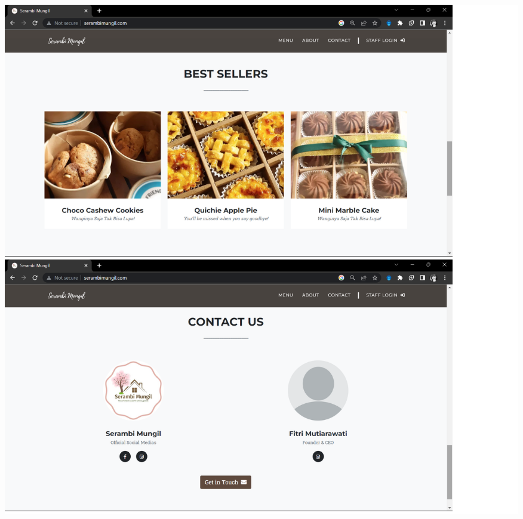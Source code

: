 <img src="/screenshots_of_serambimungil_ui/3.png" alt="ui3.jpg" width="750">
<img src="/screenshots_of_serambimungil_ui/4.png" alt="ui4.jpg" width="750">